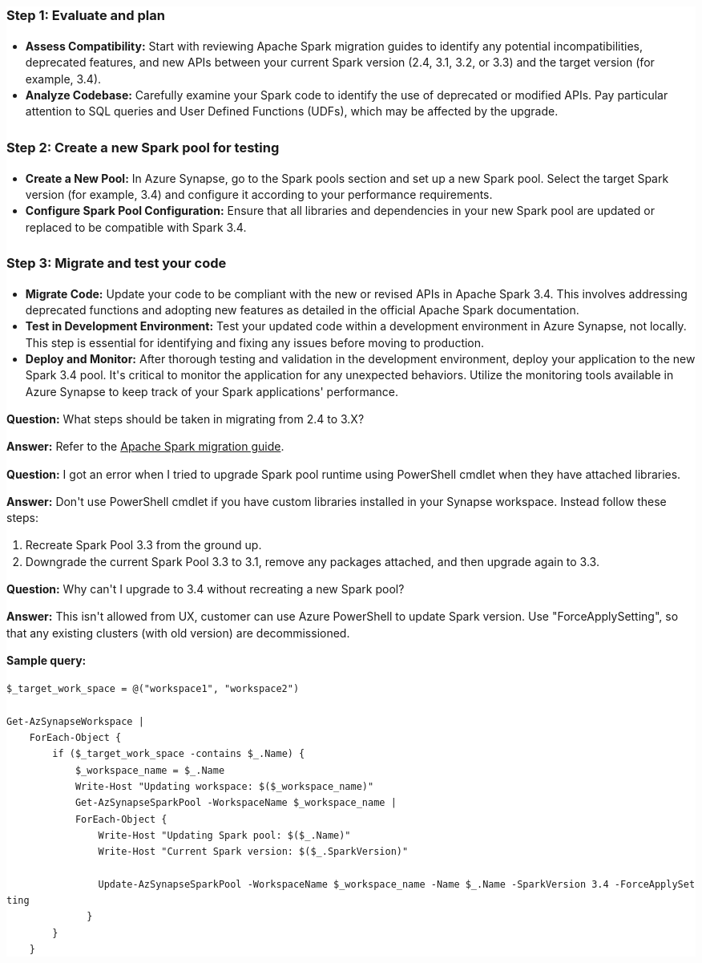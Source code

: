 ### Step 1: Evaluate and plan
- **Assess Compatibility:** Start with reviewing Apache Spark migration guides to identify any potential incompatibilities, deprecated features, and new APIs between your current Spark version (2.4, 3.1, 3.2, or 3.3) and the target version (for example, 3.4).
- **Analyze Codebase:** Carefully examine your Spark code to identify the use of deprecated or modified APIs. Pay particular attention to SQL queries and User Defined Functions (UDFs), which may be affected by the upgrade.

### Step 2: Create a new Spark pool for testing
- **Create a New Pool:** In Azure Synapse, go to the Spark pools section and set up a new Spark pool. Select the target Spark version (for example, 3.4) and configure it according to your performance requirements.
- **Configure Spark Pool Configuration:** Ensure that all libraries and dependencies in your new Spark pool are updated or replaced to be compatible with Spark 3.4.

### Step 3: Migrate and test your code
- **Migrate Code:** Update your code to be compliant with the new or revised APIs in Apache Spark 3.4. This involves addressing deprecated functions and adopting new features as detailed in the official Apache Spark documentation.
- **Test in Development Environment:** Test your updated code within a development environment in Azure Synapse, not locally. This step is essential for identifying and fixing any issues before moving to production.
- **Deploy and Monitor:** After thorough testing and validation in the development environment, deploy your application to the new Spark 3.4 pool. It's critical to monitor the application for any unexpected behaviors. Utilize the monitoring tools available in Azure Synapse to keep track of your Spark applications' performance.

**Question:** What steps should be taken in migrating from 2.4 to 3.X?

**Answer:** Refer to the [Apache Spark migration guide](https://spark.apache.org/docs/latest/sql-migration-guide.html).

**Question:** I got an error when I tried to upgrade Spark pool runtime using PowerShell cmdlet when they have attached libraries.

**Answer:**  Don't use PowerShell cmdlet if you have custom libraries installed in your Synapse workspace. Instead follow these steps:
1. Recreate Spark Pool 3.3 from the ground up.
1. Downgrade the current Spark Pool 3.3 to 3.1, remove any packages attached, and then upgrade again to 3.3.

**Question:** Why can't I upgrade to 3.4 without recreating a new Spark pool?

**Answer:** This isn't allowed from UX, customer can use Azure PowerShell to update Spark version. Use "ForceApplySetting", so that any existing clusters (with old version) are decommissioned. 

**Sample query:**

```azurepowershell
$_target_work_space = @("workspace1", "workspace2")

Get-AzSynapseWorkspace |
    ForEach-Object {
        if ($_target_work_space -contains $_.Name) {
            $_workspace_name = $_.Name
            Write-Host "Updating workspace: $($_workspace_name)"
            Get-AzSynapseSparkPool -WorkspaceName $_workspace_name |
            ForEach-Object {
                Write-Host "Updating Spark pool: $($_.Name)"
                Write-Host "Current Spark version: $($_.SparkVersion)"
        
                Update-AzSynapseSparkPool -WorkspaceName $_workspace_name -Name $_.Name -SparkVersion 3.4 -ForceApplySetting
              }
        }
    }
```